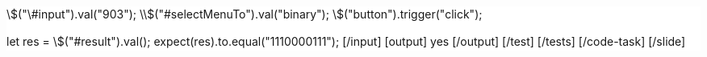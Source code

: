 \\$("\#input").val("903");
\\$("\#selectMenuTo").val("binary");
\\$("button").trigger("click");

let res = \\$("\#result").val();
expect(res).to.equal("1110000111");
[/input]
[output]
yes
[/output]
[/test]
[/tests]
[/code-task]
[/slide]
